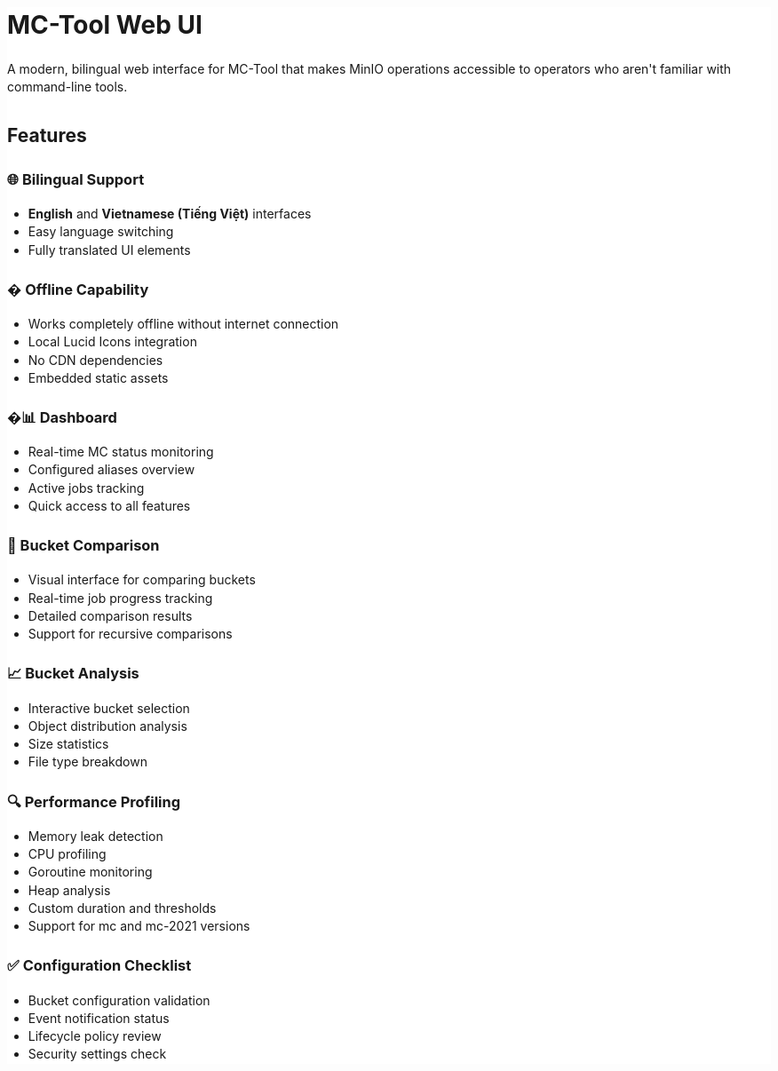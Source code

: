 # MC-Tool Web UI

A modern, bilingual web interface for MC-Tool that makes MinIO operations accessible to operators who aren't familiar with command-line tools.

## Features

### 🌐 Bilingual Support
- **English** and **Vietnamese (Tiếng Việt)** interfaces
- Easy language switching
- Fully translated UI elements

### � Offline Capability
- Works completely offline without internet connection
- Local Lucid Icons integration
- No CDN dependencies
- Embedded static assets

### �📊 Dashboard
- Real-time MC status monitoring
- Configured aliases overview
- Active jobs tracking
- Quick access to all features

### 🔄 Bucket Comparison
- Visual interface for comparing buckets
- Real-time job progress tracking
- Detailed comparison results
- Support for recursive comparisons

### 📈 Bucket Analysis
- Interactive bucket selection
- Object distribution analysis
- Size statistics
- File type breakdown

### 🔍 Performance Profiling
- Memory leak detection
- CPU profiling
- Goroutine monitoring
- Heap analysis
- Custom duration and thresholds
- Support for mc and mc-2021 versions

### ✅ Configuration Checklist
- Bucket configuration validation
- Event notification status
- Lifecycle policy review
- Security settings check
